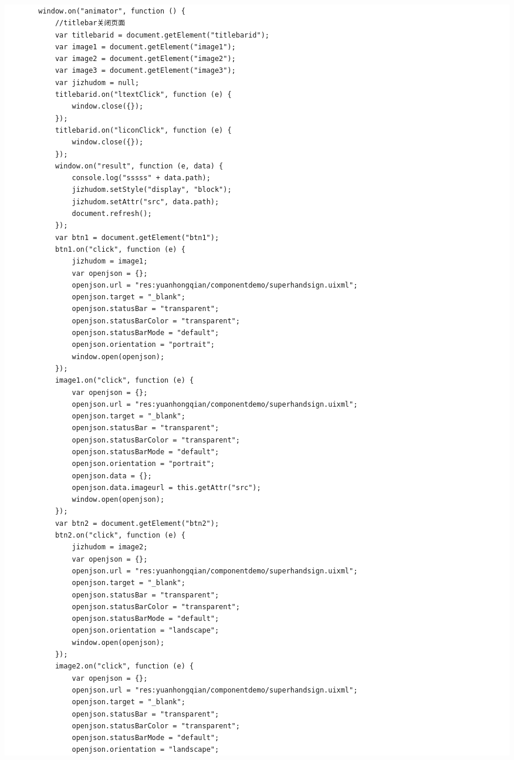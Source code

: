 ```html
        window.on("animator", function () {
            //titlebar关闭页面
            var titlebarid = document.getElement("titlebarid");
            var image1 = document.getElement("image1");
            var image2 = document.getElement("image2");
            var image3 = document.getElement("image3");
            var jizhudom = null;
            titlebarid.on("ltextClick", function (e) {
                window.close({});
            });
            titlebarid.on("liconClick", function (e) {
                window.close({});
            });
            window.on("result", function (e, data) {
                console.log("sssss" + data.path);
                jizhudom.setStyle("display", "block");
                jizhudom.setAttr("src", data.path);
                document.refresh();
            });
            var btn1 = document.getElement("btn1");
            btn1.on("click", function (e) {
                jizhudom = image1;
                var openjson = {};
                openjson.url = "res:yuanhongqian/componentdemo/superhandsign.uixml";
                openjson.target = "_blank";
                openjson.statusBar = "transparent";
                openjson.statusBarColor = "transparent";
                openjson.statusBarMode = "default";
                openjson.orientation = "portrait";
                window.open(openjson);
            });
            image1.on("click", function (e) {
                var openjson = {};
                openjson.url = "res:yuanhongqian/componentdemo/superhandsign.uixml";
                openjson.target = "_blank";
                openjson.statusBar = "transparent";
                openjson.statusBarColor = "transparent";
                openjson.statusBarMode = "default";
                openjson.orientation = "portrait";
                openjson.data = {};
                openjson.data.imageurl = this.getAttr("src");
                window.open(openjson);
            });
            var btn2 = document.getElement("btn2");
            btn2.on("click", function (e) {
                jizhudom = image2;
                var openjson = {};
                openjson.url = "res:yuanhongqian/componentdemo/superhandsign.uixml";
                openjson.target = "_blank";
                openjson.statusBar = "transparent";
                openjson.statusBarColor = "transparent";
                openjson.statusBarMode = "default";
                openjson.orientation = "landscape";
                window.open(openjson);
            });
            image2.on("click", function (e) {
                var openjson = {};
                openjson.url = "res:yuanhongqian/componentdemo/superhandsign.uixml";
                openjson.target = "_blank";
                openjson.statusBar = "transparent";
                openjson.statusBarColor = "transparent";
                openjson.statusBarMode = "default";
                openjson.orientation = "landscape";
```